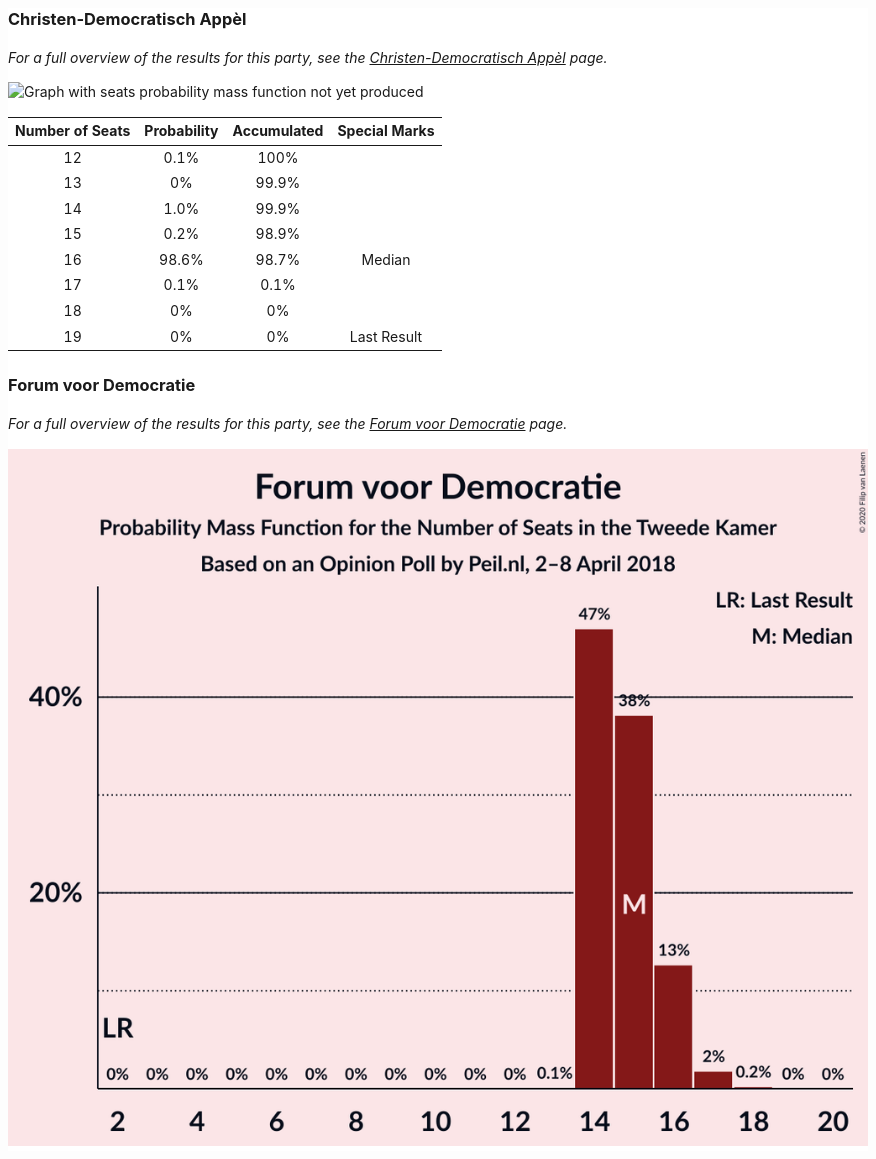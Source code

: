 ### Christen-Democratisch Appèl

*For a full overview of the results for this party, see the [Christen-Democratisch Appèl](party-christen-democratischappèl.html) page.*

![Graph with seats probability mass function not yet produced](2018-04-08-Peilnl-seats-pmf-christen-democratischappèl.png "Seats Probability Mass Function")

| Number of Seats | Probability | Accumulated | Special Marks |
|:---------------:|:-----------:|:-----------:|:-------------:|
| 12 | 0.1% | 100% |  |
| 13 | 0% | 99.9% |  |
| 14 | 1.0% | 99.9% |  |
| 15 | 0.2% | 98.9% |  |
| 16 | 98.6% | 98.7% | Median |
| 17 | 0.1% | 0.1% |  |
| 18 | 0% | 0% |  |
| 19 | 0% | 0% | Last Result |

### Forum voor Democratie

*For a full overview of the results for this party, see the [Forum voor Democratie](party-forumvoordemocratie.html) page.*

![Graph with seats probability mass function not yet produced](2018-04-08-Peilnl-seats-pmf-forumvoordemocratie.png "Seats Probability Mass Function")